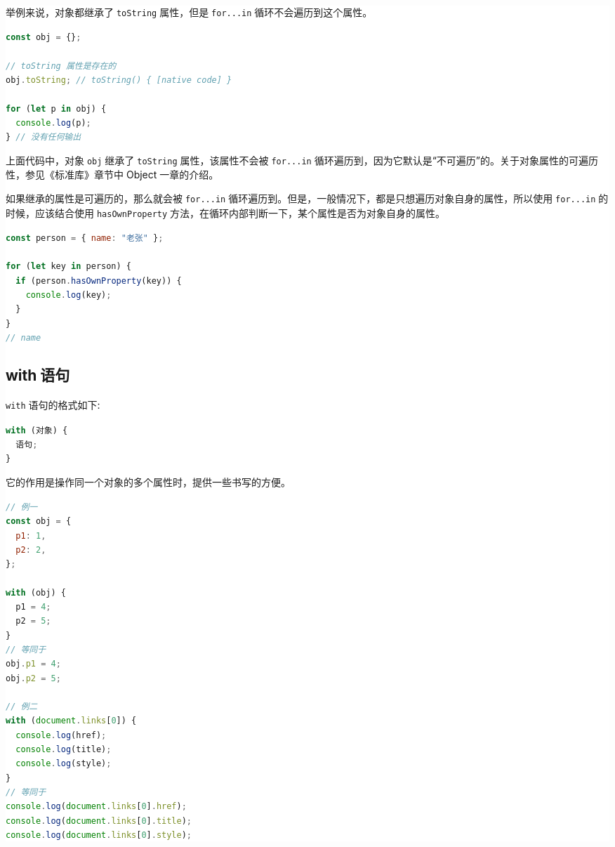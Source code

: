举例来说，对象都继承了 `toString` 属性，但是 `for...in` 循环不会遍历到这个属性。

```js
const obj = {};

// toString 属性是存在的
obj.toString; // toString() { [native code] }

for (let p in obj) {
  console.log(p);
} // 没有任何输出
```

上面代码中，对象 `obj` 继承了 `toString` 属性，该属性不会被 `for...in` 循环遍历到，因为它默认是“不可遍历”的。关于对象属性的可遍历性，参见《标准库》章节中 Object 一章的介绍。

如果继承的属性是可遍历的，那么就会被 `for...in` 循环遍历到。但是，一般情况下，都是只想遍历对象自身的属性，所以使用 `for...in` 的时候，应该结合使用 `hasOwnProperty` 方法，在循环内部判断一下，某个属性是否为对象自身的属性。

```js
const person = { name: "老张" };

for (let key in person) {
  if (person.hasOwnProperty(key)) {
    console.log(key);
  }
}
// name
```

## with 语句

`with` 语句的格式如下:

```js
with (对象) {
  语句;
}
```

它的作用是操作同一个对象的多个属性时，提供一些书写的方便。

```js
// 例一
const obj = {
  p1: 1,
  p2: 2,
};

with (obj) {
  p1 = 4;
  p2 = 5;
}
// 等同于
obj.p1 = 4;
obj.p2 = 5;

// 例二
with (document.links[0]) {
  console.log(href);
  console.log(title);
  console.log(style);
}
// 等同于
console.log(document.links[0].href);
console.log(document.links[0].title);
console.log(document.links[0].style);
```
